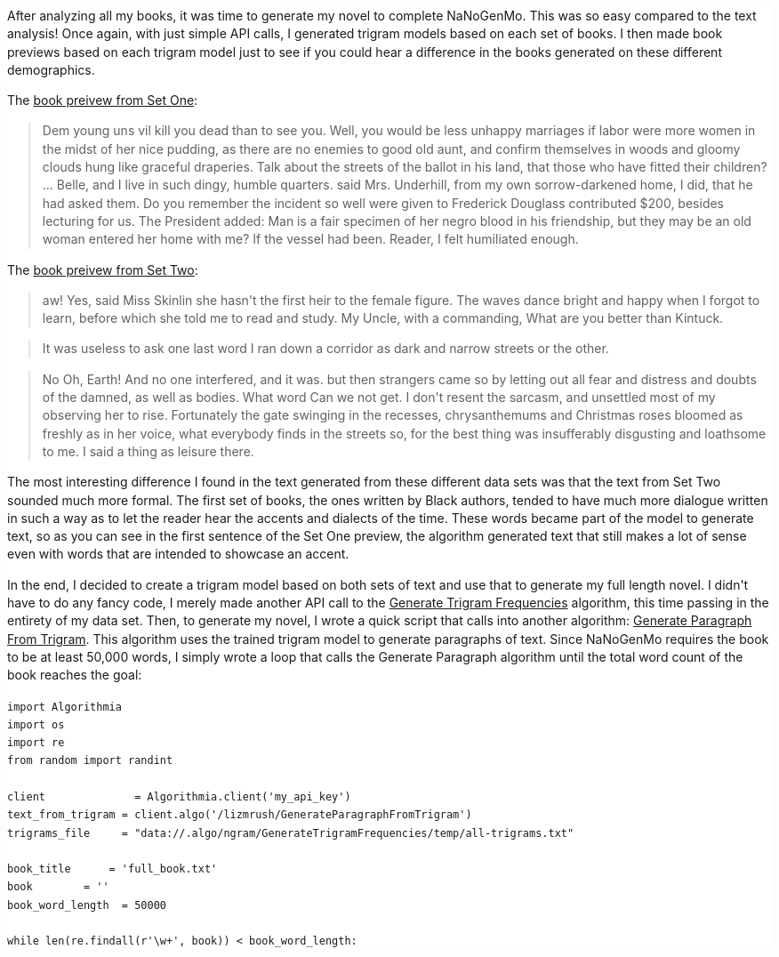 After analyzing all my books, it was time to generate my novel to complete NaNoGenMo. This was so easy compared to the text analysis! Once again, with just simple API calls, I generated trigram models based on each set of books. I then made book previews based on each trigram model just to see if you could hear a difference in the books generated on these different demographics.

The [book preivew from Set One](https://github.com/lizrush/NaNoGenMo2015/blob/master/results/generated%20texts/set_one_book_preview.txt):
> Dem young uns vil kill you dead than to see you. Well, you would be less unhappy marriages if labor were more women in the midst of her nice pudding, as there are no enemies to good old aunt, and confirm themselves in woods and gloomy clouds hung like graceful draperies. Talk about the streets of the ballot in his land, that those who have fitted their children?
> ...
> Belle, and I live in such dingy, humble quarters. said Mrs. Underhill, from my own sorrow-darkened home, I did, that he had asked them. Do you remember the incident so well were given to Frederick Douglass contributed $200, besides lecturing for us. The President added: Man is a fair specimen of her negro blood in his friendship, but they may be an old woman entered her home with me? If the vessel had been. Reader, I felt humiliated enough.

The [book preivew from Set Two](https://github.com/lizrush/NaNoGenMo2015/blob/master/results/generated%20texts/set_two_book_preview.txt):

> aw! Yes, said Miss Skinlin she hasn't the first heir to the female figure. The waves dance bright and happy when I forgot to learn, before which she told me to read and study. My Uncle, with a commanding, What are you better than Kintuck.

> It was useless to ask one last word I ran down a corridor as dark and narrow streets or the other.

> No Oh, Earth! And no one interfered, and it was. but then strangers came so by letting out all fear and distress and doubts of the damned, as well as bodies. What word Can we not get. I don't resent the sarcasm, and unsettled most of my observing her to rise. Fortunately the gate swinging in the recesses, chrysanthemums and Christmas roses bloomed as freshly as in her voice, what everybody finds in the streets so, for the best thing was insufferably disgusting and loathsome to me. I said a thing as leisure there.

The most interesting difference I found in the text generated from these different data sets was that the text from Set Two sounded much more formal. The first set of books, the ones written by Black authors, tended to have much more dialogue written in such a way as to let the reader hear the accents and dialects of the time. These words became part of the model to generate text, so as you can see in the first sentence of the Set One preview, the algorithm generated text that still makes a lot of sense even with words that are intended to showcase an accent.

In the end, I decided to create a trigram model based on both sets of text and use that to generate my full length novel. I didn't have to do any fancy code, I merely made another API call to the [Generate Trigram Frequencies](https://algorithmia.com/algorithms/ngram/GenerateTrigramFrequencies) algorithm, this time passing in the entirety of my data set. Then, to generate my novel, I wrote a quick script that calls into another algorithm: [Generate Paragraph From Trigram](https://algorithmia.com/algorithms/lizmrush/GenerateParagraphFromTrigram). This algorithm uses the trained trigram model to generate paragraphs of text. Since NaNoGenMo requires the book to be at least 50,000 words, I simply wrote a loop that calls the Generate Paragraph algorithm until the total word count of the book reaches the goal:

```
import Algorithmia
import os
import re
from random import randint

client              = Algorithmia.client('my_api_key')
text_from_trigram = client.algo('/lizmrush/GenerateParagraphFromTrigram')
trigrams_file     = "data://.algo/ngram/GenerateTrigramFrequencies/temp/all-trigrams.txt"

book_title      = 'full_book.txt'
book        = ''
book_word_length  = 50000

while len(re.findall(r'\w+', book)) < book_word_length:
```